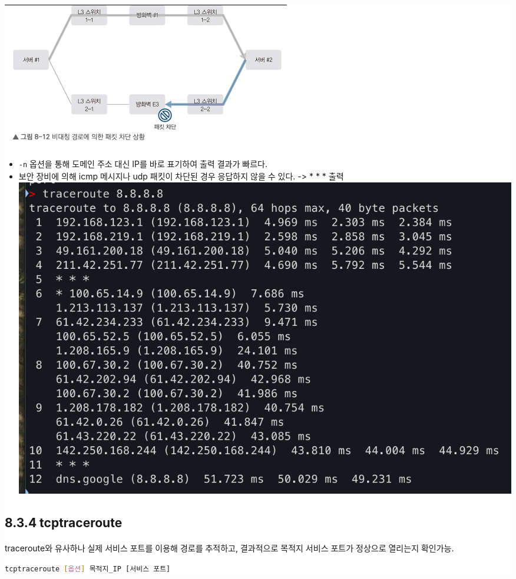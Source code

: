 ![8-12](image/8-12.png)

- `-n` 옵션을 통해 도메인 주소 대신 IP를 바로 표기하여 출력 결과가 빠르다.
- 보안 장비에 의해 icmp 메시지나 udp 패킷이 차단된 경우 응답하지 않을 수 있다. -> * * * 출력
![traceroute 예시](image/tracerouteexample.png)

## 8.3.4 tcptraceroute
traceroute와 유사하나 실제 서비스 포트를 이용해 경로를 추적하고, 결과적으로 목적지 서비스 포트가 정상으로 열리는지 확인가능.

```bash
tcptraceroute [옵션] 목적지_IP [서비스 포트]

```
